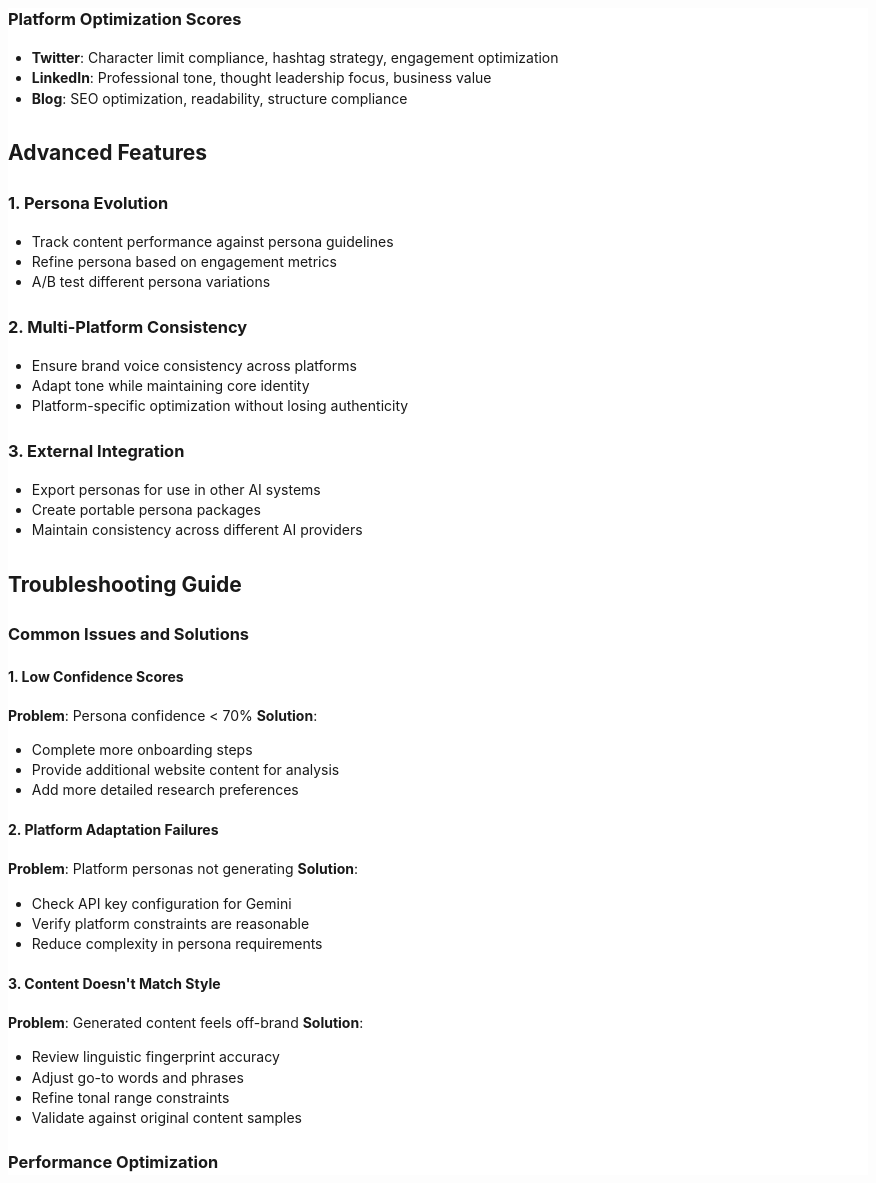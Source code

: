 ### Platform Optimization Scores
- **Twitter**: Character limit compliance, hashtag strategy, engagement optimization
- **LinkedIn**: Professional tone, thought leadership focus, business value
- **Blog**: SEO optimization, readability, structure compliance

## Advanced Features

### 1. Persona Evolution
- Track content performance against persona guidelines
- Refine persona based on engagement metrics
- A/B test different persona variations

### 2. Multi-Platform Consistency
- Ensure brand voice consistency across platforms
- Adapt tone while maintaining core identity
- Platform-specific optimization without losing authenticity

### 3. External Integration
- Export personas for use in other AI systems
- Create portable persona packages
- Maintain consistency across different AI providers

## Troubleshooting Guide

### Common Issues and Solutions

#### 1. Low Confidence Scores
**Problem**: Persona confidence < 70%
**Solution**: 
- Complete more onboarding steps
- Provide additional website content for analysis
- Add more detailed research preferences

#### 2. Platform Adaptation Failures
**Problem**: Platform personas not generating
**Solution**:
- Check API key configuration for Gemini
- Verify platform constraints are reasonable
- Reduce complexity in persona requirements

#### 3. Content Doesn't Match Style
**Problem**: Generated content feels off-brand
**Solution**:
- Review linguistic fingerprint accuracy
- Adjust go-to words and phrases
- Refine tonal range constraints
- Validate against original content samples

### Performance Optimization
